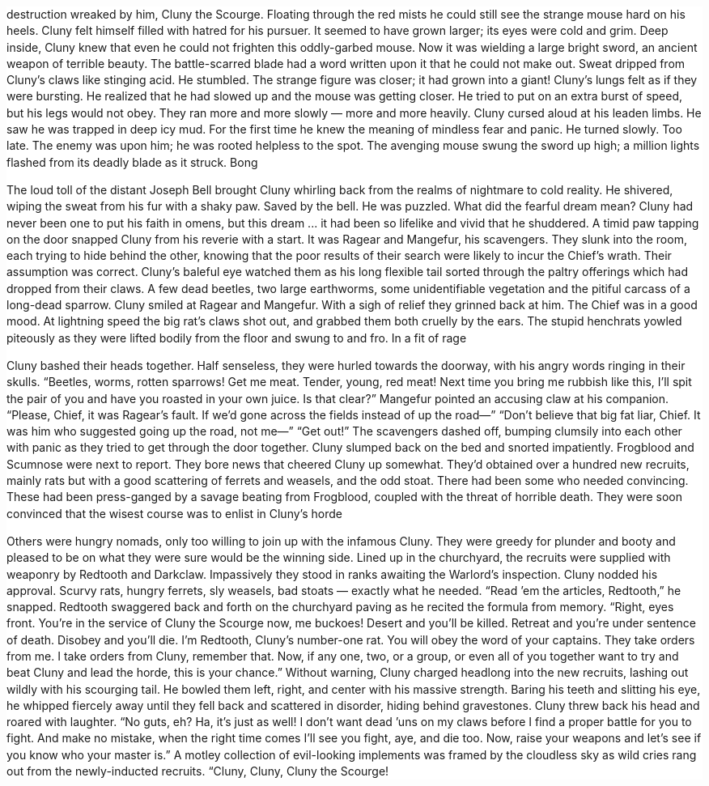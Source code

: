 destruction wreaked by him, Cluny the Scourge. Floating through the red mists he could still see the strange mouse hard on his heels. Cluny felt himself filled with hatred for his pursuer. It seemed to have grown larger; its eyes were cold and grim. Deep inside, Cluny knew that even he could not frighten this oddly-garbed mouse. Now it was wielding a large bright sword, an ancient weapon of terrible beauty. The battle-scarred blade had a word written upon it that he could not make out. Sweat dripped from Cluny’s claws like stinging acid. He stumbled. The strange figure was closer; it had grown into a giant! Cluny’s lungs felt as if they were bursting. He realized that he had slowed up and the mouse was getting closer. He tried to put on an extra burst of speed, but his legs would not obey. They ran more and more slowly — more and more heavily. Cluny cursed aloud at his leaden limbs. He saw he was trapped in deep icy mud. For the first time he knew the meaning of mindless fear and panic. He turned slowly. Too late. The enemy was upon him; he was rooted helpless to the spot. The avenging mouse swung the sword up high; a million lights flashed from its deadly blade as it struck. Bong

The loud toll of the distant Joseph Bell brought Cluny whirling back from the realms of nightmare to cold reality. He shivered, wiping the sweat from his fur with a shaky paw. Saved by the bell. He was puzzled. What did the fearful dream mean? Cluny had never been one to put his faith in omens, but this dream ... it had been so lifelike and vivid that he shuddered. A timid paw tapping on the door snapped Cluny from his reverie with a start. It was Ragear and Mangefur, his scavengers. They slunk into the room, each trying to hide behind the other, knowing that the poor results of their search were likely to incur the Chief’s wrath. Their assumption was correct. Cluny’s baleful eye watched them as his long flexible tail sorted through the paltry offerings which had dropped from their claws. A few dead beetles, two large earthworms, some unidentifiable vegetation and the pitiful carcass of a long-dead sparrow. Cluny smiled at Ragear and Mangefur. With a sigh of relief they grinned back at him. The Chief was in a good mood. At lightning speed the big rat’s claws shot out, and grabbed them both cruelly by the ears. The stupid henchrats yowled piteously as they were lifted bodily from the floor and swung to and fro. In a fit of rage

Cluny bashed their heads together. Half senseless, they were hurled towards the doorway, with his angry words ringing in their skulls. “Beetles, worms, rotten sparrows! Get me meat. Tender, young, red meat! Next time you bring me rubbish like this, I’ll spit the pair of you and have you roasted in your own juice. Is that clear?” Mangefur pointed an accusing claw at his companion. “Please, Chief, it was Ragear’s fault. If we’d gone across the fields instead of up the road—” “Don’t believe that big fat liar, Chief. It was him who suggested going up the road, not me—” “Get out!” The scavengers dashed off, bumping clumsily into each other with panic as they tried to get through the door together. Cluny slumped back on the bed and snorted impatiently. Frogblood and Scumnose were next to report. They bore news that cheered Cluny up somewhat. They’d obtained over a hundred new recruits, mainly rats but with a good scattering of ferrets and weasels, and the odd stoat. There had been some who needed convincing. These had been press-ganged by a savage beating from Frogblood, coupled with the threat of horrible death. They were soon convinced that the wisest course was to enlist in Cluny’s horde

Others were hungry nomads, only too willing to join up with the infamous Cluny. They were greedy for plunder and booty and pleased to be on what they were sure would be the winning side. Lined up in the churchyard, the recruits were supplied with weaponry by Redtooth and Darkclaw. Impassively they stood in ranks awaiting the Warlord’s inspection. Cluny nodded his approval. Scurvy rats, hungry ferrets, sly weasels, bad stoats — exactly what he needed. “Read ’em the articles, Redtooth,” he snapped. Redtooth swaggered back and forth on the churchyard paving as he recited the formula from memory. “Right, eyes front. You’re in the service of Cluny the Scourge now, me buckoes! Desert and you’ll be killed. Retreat and you’re under sentence of death. Disobey and you’ll die. I’m Redtooth, Cluny’s number-one rat. You will obey the word of your captains. They take orders from me. I take orders from Cluny, remember that. Now, if any one, two, or a group, or even all of you together want to try and beat Cluny and lead the horde, this is your chance.” Without warning, Cluny charged headlong into the new recruits, lashing out wildly with his scourging tail. He bowled them left, right, and center with his massive strength. Baring his teeth and slitting his eye, he whipped fiercely away until they fell back and scattered in disorder, hiding behind gravestones. Cluny threw back his head and roared with laughter. “No guts, eh? Ha, it’s just as well! I don’t want dead ’uns on my claws before I find a proper battle for you to fight. And make no mistake, when the right time comes I’ll see you fight, aye, and die too. Now, raise your weapons and let’s see if you know who your master is.” A motley collection of evil-looking implements was framed by the cloudless sky as wild cries rang out from the newly-inducted recruits. “Cluny, Cluny, Cluny the Scourge!
